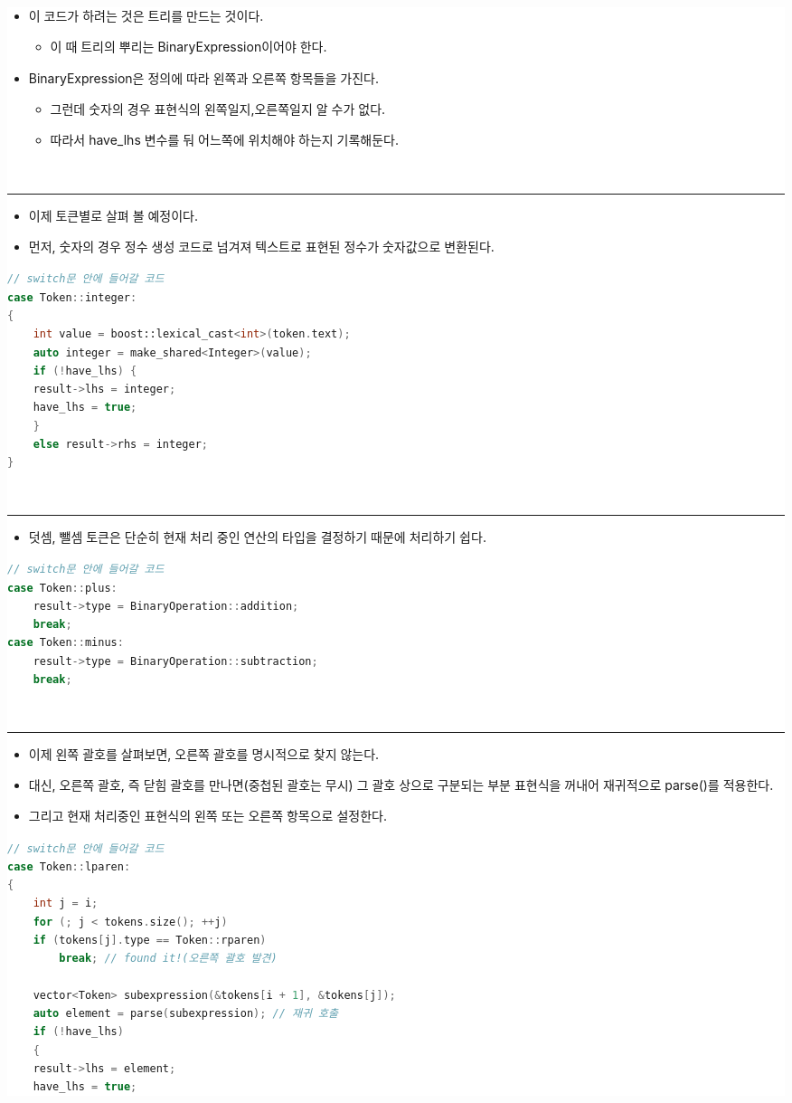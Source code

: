* 이 코드가 하려는 것은 트리를 만드는 것이다.
  * 이 때 트리의 뿌리는 BinaryExpression이어야 한다.

* BinaryExpression은 정의에 따라 왼쪽과 오른쪽 항목들을 가진다.

  * 그런데 숫자의 경우 표현식의 왼쪽일지,오른쪽일지 알 수가 없다.
  
  * 따라서 have_lhs 변수를 둬 어느쪽에 위치해야 하는지 기록해둔다.

<br>

------------------------

* 이제 토큰별로 살펴 볼 예정이다.

* 먼저, 숫자의 경우 정수 생성 코드로 넘겨져 텍스트로 표현된 정수가 숫자값으로 변환된다.

```c++
// switch문 안에 들어갈 코드
case Token::integer:
{
    int value = boost::lexical_cast<int>(token.text);
    auto integer = make_shared<Integer>(value);
    if (!have_lhs) {
    result->lhs = integer;
    have_lhs = true;
    }
    else result->rhs = integer;
}
```

<br>

---------------------

* 덧셈, 뺄셈 토큰은 단순히 현재 처리 중인 연산의 타입을 결정하기 때문에 처리하기 쉽다.

```c++
// switch문 안에 들어갈 코드
case Token::plus: 
    result->type = BinaryOperation::addition;
    break;
case Token::minus:
    result->type = BinaryOperation::subtraction;
    break;
```

<br>

---------------------------

* 이제 왼쪽 괄호를 살펴보면, 오른쪽 괄호를 명시적으로 찾지 않는다.

* 대신, 오른쪽 괄호, 즉 닫힘 괄호를 만나면(중첩된 괄호는 무시) 그 괄호 상으로 구분되는 부분 표현식을 꺼내어 재귀적으로 parse()를 적용한다.

* 그리고 현재 처리중인 표현식의 왼쪽 또는 오른쪽 항목으로 설정한다.

```c++
// switch문 안에 들어갈 코드
case Token::lparen: 
{
    int j = i;
    for (; j < tokens.size(); ++j)
    if (tokens[j].type == Token::rparen)
        break; // found it!(오른쪽 괄호 발견)

    vector<Token> subexpression(&tokens[i + 1], &tokens[j]);
    auto element = parse(subexpression); // 재귀 호출
    if (!have_lhs) 
    {
    result->lhs = element;
    have_lhs = true;
```